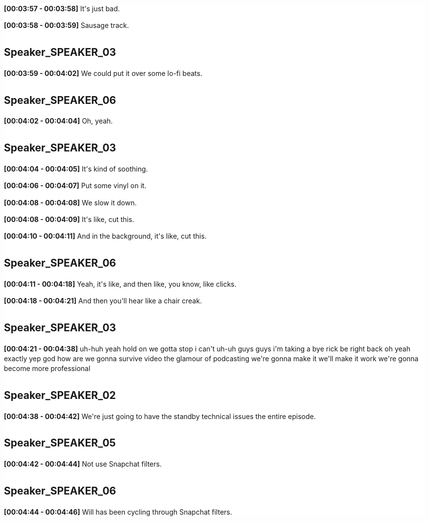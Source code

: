 **[00:03:57 - 00:03:58]** It's just bad.

**[00:03:58 - 00:03:59]** Sausage track.


## Speaker_SPEAKER_03

**[00:03:59 - 00:04:02]** We could put it over some lo-fi beats.


## Speaker_SPEAKER_06

**[00:04:02 - 00:04:04]** Oh, yeah.


## Speaker_SPEAKER_03

**[00:04:04 - 00:04:05]** It's kind of soothing.

**[00:04:06 - 00:04:07]** Put some vinyl on it.

**[00:04:08 - 00:04:08]** We slow it down.

**[00:04:08 - 00:04:09]** It's like, cut this.

**[00:04:10 - 00:04:11]** And in the background, it's like, cut this.


## Speaker_SPEAKER_06

**[00:04:11 - 00:04:18]** Yeah, it's like, and then like, you know, like clicks.

**[00:04:18 - 00:04:21]** And then you'll hear like a chair creak.


## Speaker_SPEAKER_03

**[00:04:21 - 00:04:38]** uh-huh yeah hold on we gotta stop i can't uh-uh guys guys i'm taking a bye rick be right back oh yeah exactly yep god how are we gonna survive video the glamour of podcasting we're gonna make it we'll make it work we're gonna become more professional


## Speaker_SPEAKER_02

**[00:04:38 - 00:04:42]** We're just going to have the standby technical issues the entire episode.


## Speaker_SPEAKER_05

**[00:04:42 - 00:04:44]** Not use Snapchat filters.


## Speaker_SPEAKER_06

**[00:04:44 - 00:04:46]** Will has been cycling through Snapchat filters.
